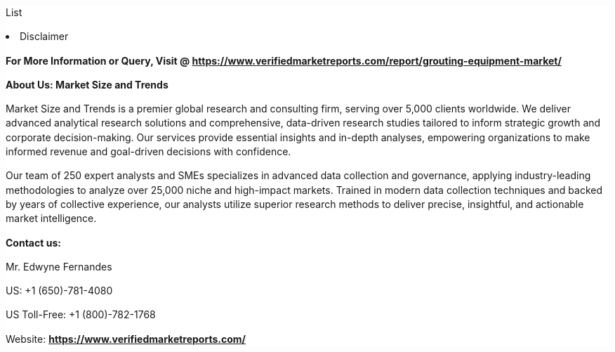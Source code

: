 List</li><li>Disclaimer</li></ul></p><p><strong>For More Information or Query, Visit @ <a href="https://www.verifiedmarketreports.com/report/grouting-equipment-market/">https://www.verifiedmarketreports.com/report/grouting-equipment-market/</a></strong></p><p><strong>About Us: Market Size and Trends</strong></p><p>Market Size and Trends is a premier global research and consulting firm, serving over 5,000 clients worldwide. We deliver advanced analytical research solutions and comprehensive, data-driven research studies tailored to inform strategic growth and corporate decision-making. Our services provide essential insights and in-depth analyses, empowering organizations to make informed revenue and goal-driven decisions with confidence.</p><p>Our team of 250 expert analysts and SMEs specializes in advanced data collection and governance, applying industry-leading methodologies to analyze over 25,000 niche and high-impact markets. Trained in modern data collection techniques and backed by years of collective experience, our analysts utilize superior research methods to deliver precise, insightful, and actionable market intelligence.</p><p><strong>Contact us:</strong></p><p>Mr. Edwyne Fernandes</p><p>US: +1 (650)-781-4080</p><p>US Toll-Free: +1 (800)-782-1768</p><p>Website: <strong><a href="https://www.verifiedmarketreports.com/">https://www.verifiedmarketreports.com/</a></strong></p>
